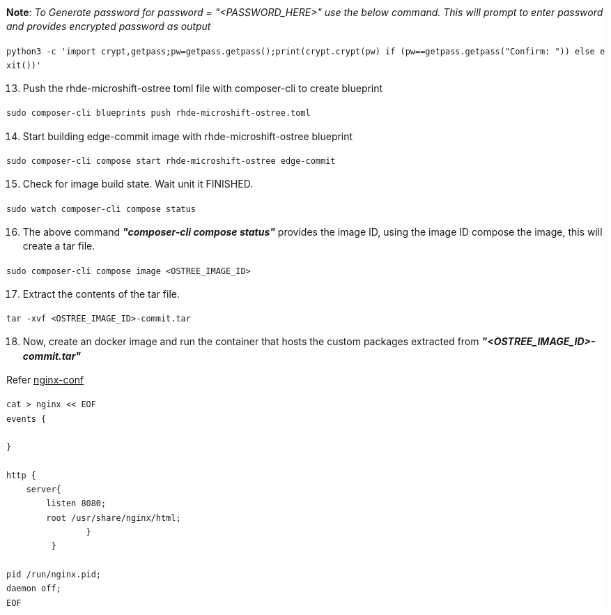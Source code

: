 **Note**: *To Generate password for password = "<PASSWORD_HERE>" use the below command. This will prompt to enter password and provides encrypted password as output*

```shell
python3 -c 'import crypt,getpass;pw=getpass.getpass();print(crypt.crypt(pw) if (pw==getpass.getpass("Confirm: ")) else exit())'
```

13. Push the rhde-microshift-ostree toml file with composer-cli to create blueprint

```shell
sudo composer-cli blueprints push rhde-microshift-ostree.toml
```

14. Start building edge-commit image with rhde-microshift-ostree blueprint

```shell
sudo composer-cli compose start rhde-microshift-ostree edge-commit
```

15. Check for image build state. Wait unit it FINISHED.

```shell
sudo watch composer-cli compose status
```

16. The above command ***"composer-cli compose status"*** provides the image ID, using the image ID compose the image, this will create a tar file.

```shell
sudo composer-cli compose image <OSTREE_IMAGE_ID>
```

17. Extract the contents of the tar file.

```shell
tar -xvf <OSTREE_IMAGE_ID>-commit.tar
```

18. Now, create an docker image and run the container that hosts the custom packages extracted from ***"<OSTREE_IMAGE_ID>-commit.tar"***

Refer [nginx-conf](./nginx-conf)

```shell
cat > nginx << EOF
events {

}

http {
    server{
        listen 8080;
        root /usr/share/nginx/html;
                }
         }

pid /run/nginx.pid;
daemon off;
EOF 
```

